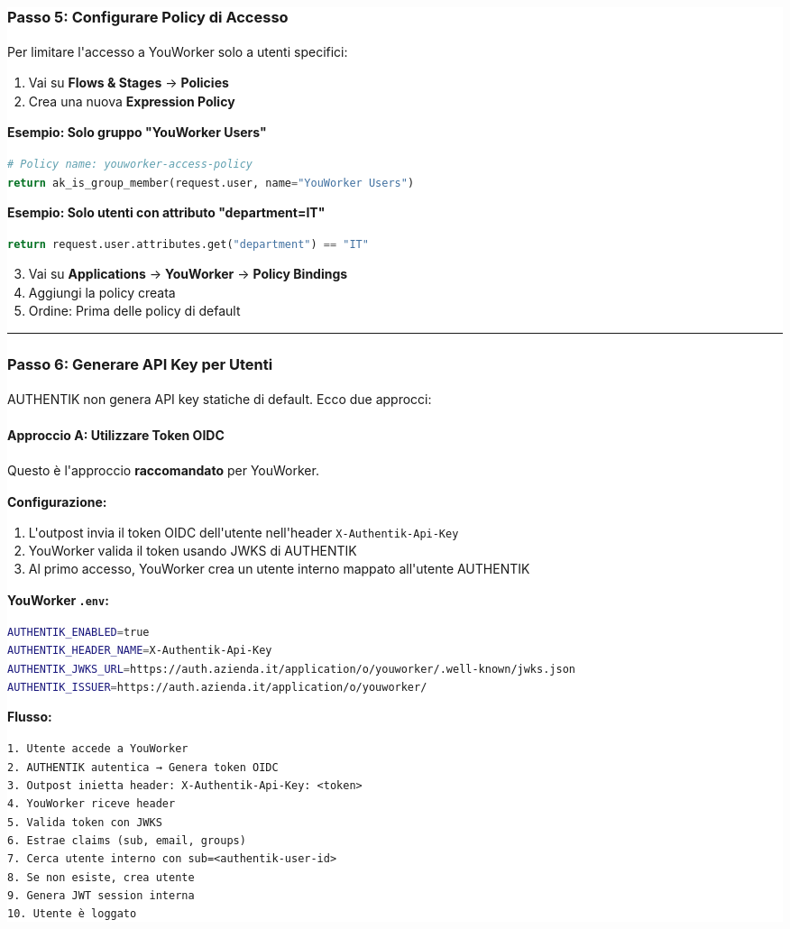 
### Passo 5: Configurare Policy di Accesso

Per limitare l'accesso a YouWorker solo a utenti specifici:

1. Vai su **Flows & Stages** → **Policies**
2. Crea una nuova **Expression Policy**

**Esempio: Solo gruppo "YouWorker Users"**

```python
# Policy name: youworker-access-policy
return ak_is_group_member(request.user, name="YouWorker Users")
```

**Esempio: Solo utenti con attributo "department=IT"**

```python
return request.user.attributes.get("department") == "IT"
```

3. Vai su **Applications** → **YouWorker** → **Policy Bindings**
4. Aggiungi la policy creata
5. Ordine: Prima delle policy di default

---

### Passo 6: Generare API Key per Utenti

AUTHENTIK non genera API key statiche di default. Ecco due approcci:

#### Approccio A: Utilizzare Token OIDC

Questo è l'approccio **raccomandato** per YouWorker.

**Configurazione:**

1. L'outpost invia il token OIDC dell'utente nell'header `X-Authentik-Api-Key`
2. YouWorker valida il token usando JWKS di AUTHENTIK
3. Al primo accesso, YouWorker crea un utente interno mappato all'utente AUTHENTIK

**YouWorker `.env`:**

```bash
AUTHENTIK_ENABLED=true
AUTHENTIK_HEADER_NAME=X-Authentik-Api-Key
AUTHENTIK_JWKS_URL=https://auth.azienda.it/application/o/youworker/.well-known/jwks.json
AUTHENTIK_ISSUER=https://auth.azienda.it/application/o/youworker/
```

**Flusso:**

```
1. Utente accede a YouWorker
2. AUTHENTIK autentica → Genera token OIDC
3. Outpost inietta header: X-Authentik-Api-Key: <token>
4. YouWorker riceve header
5. Valida token con JWKS
6. Estrae claims (sub, email, groups)
7. Cerca utente interno con sub=<authentik-user-id>
8. Se non esiste, crea utente
9. Genera JWT session interna
10. Utente è loggato
```
